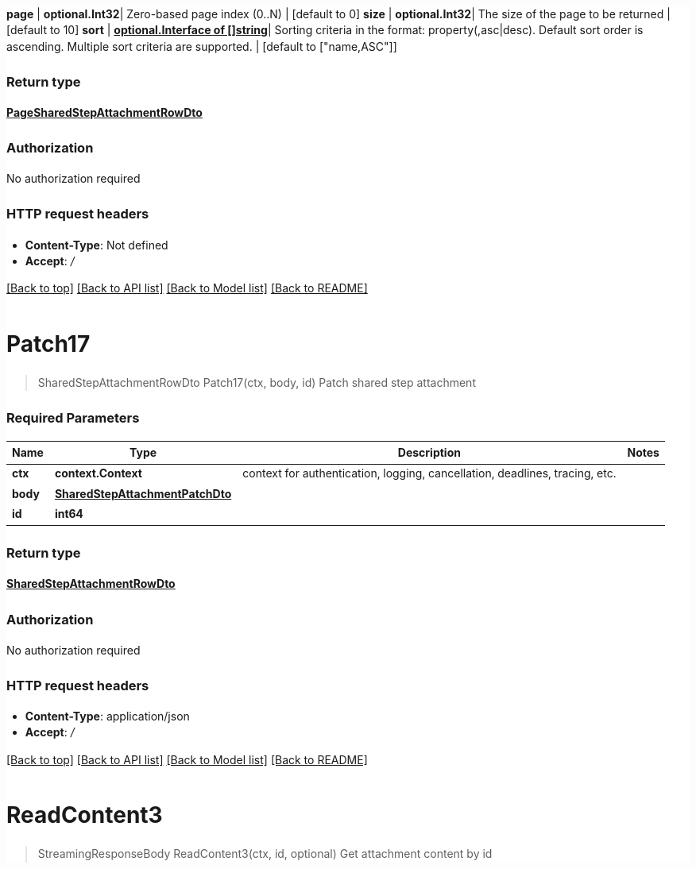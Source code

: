  **page** | **optional.Int32**| Zero-based page index (0..N) | [default to 0]
 **size** | **optional.Int32**| The size of the page to be returned | [default to 10]
 **sort** | [**optional.Interface of []string**](string.md)| Sorting criteria in the format: property(,asc|desc). Default sort order is ascending. Multiple sort criteria are supported. | [default to [&quot;name,ASC&quot;]]

### Return type

[**PageSharedStepAttachmentRowDto**](PageSharedStepAttachmentRowDto.md)

### Authorization

No authorization required

### HTTP request headers

 - **Content-Type**: Not defined
 - **Accept**: */*

[[Back to top]](#) [[Back to API list]](../README.md#documentation-for-api-endpoints) [[Back to Model list]](../README.md#documentation-for-models) [[Back to README]](../README.md)

# **Patch17**
> SharedStepAttachmentRowDto Patch17(ctx, body, id)
Patch shared step attachment

### Required Parameters

Name | Type | Description  | Notes
------------- | ------------- | ------------- | -------------
 **ctx** | **context.Context** | context for authentication, logging, cancellation, deadlines, tracing, etc.
  **body** | [**SharedStepAttachmentPatchDto**](SharedStepAttachmentPatchDto.md)|  | 
  **id** | **int64**|  | 

### Return type

[**SharedStepAttachmentRowDto**](SharedStepAttachmentRowDto.md)

### Authorization

No authorization required

### HTTP request headers

 - **Content-Type**: application/json
 - **Accept**: */*

[[Back to top]](#) [[Back to API list]](../README.md#documentation-for-api-endpoints) [[Back to Model list]](../README.md#documentation-for-models) [[Back to README]](../README.md)

# **ReadContent3**
> StreamingResponseBody ReadContent3(ctx, id, optional)
Get attachment content by id
